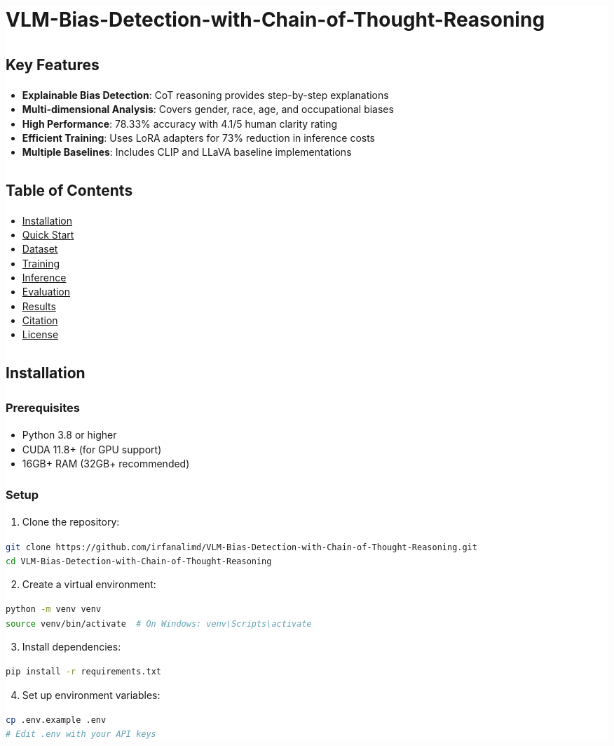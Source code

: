 # VLM-Bias-Detection-with-Chain-of-Thought-Reasoning

##  Key Features

- **Explainable Bias Detection**: CoT reasoning provides step-by-step explanations
- **Multi-dimensional Analysis**: Covers gender, race, age, and occupational biases
- **High Performance**: 78.33% accuracy with 4.1/5 human clarity rating
- **Efficient Training**: Uses LoRA adapters for 73% reduction in inference costs
- **Multiple Baselines**: Includes CLIP and LLaVA baseline implementations

##  Table of Contents

- [Installation](#installation)
- [Quick Start](#quick-start)
- [Dataset](#dataset)
- [Training](#training)
- [Inference](#inference)
- [Evaluation](#evaluation)
- [Results](#results)
- [Citation](#citation)
- [License](#license)

##  Installation

### Prerequisites

- Python 3.8 or higher
- CUDA 11.8+ (for GPU support)
- 16GB+ RAM (32GB+ recommended)

### Setup

1. Clone the repository:
```bash
git clone https://github.com/irfanalimd/VLM-Bias-Detection-with-Chain-of-Thought-Reasoning.git
cd VLM-Bias-Detection-with-Chain-of-Thought-Reasoning
```

2. Create a virtual environment:
```bash
python -m venv venv
source venv/bin/activate  # On Windows: venv\Scripts\activate
```

3. Install dependencies:
```bash
pip install -r requirements.txt
```

4. Set up environment variables:
```bash
cp .env.example .env
# Edit .env with your API keys
```
